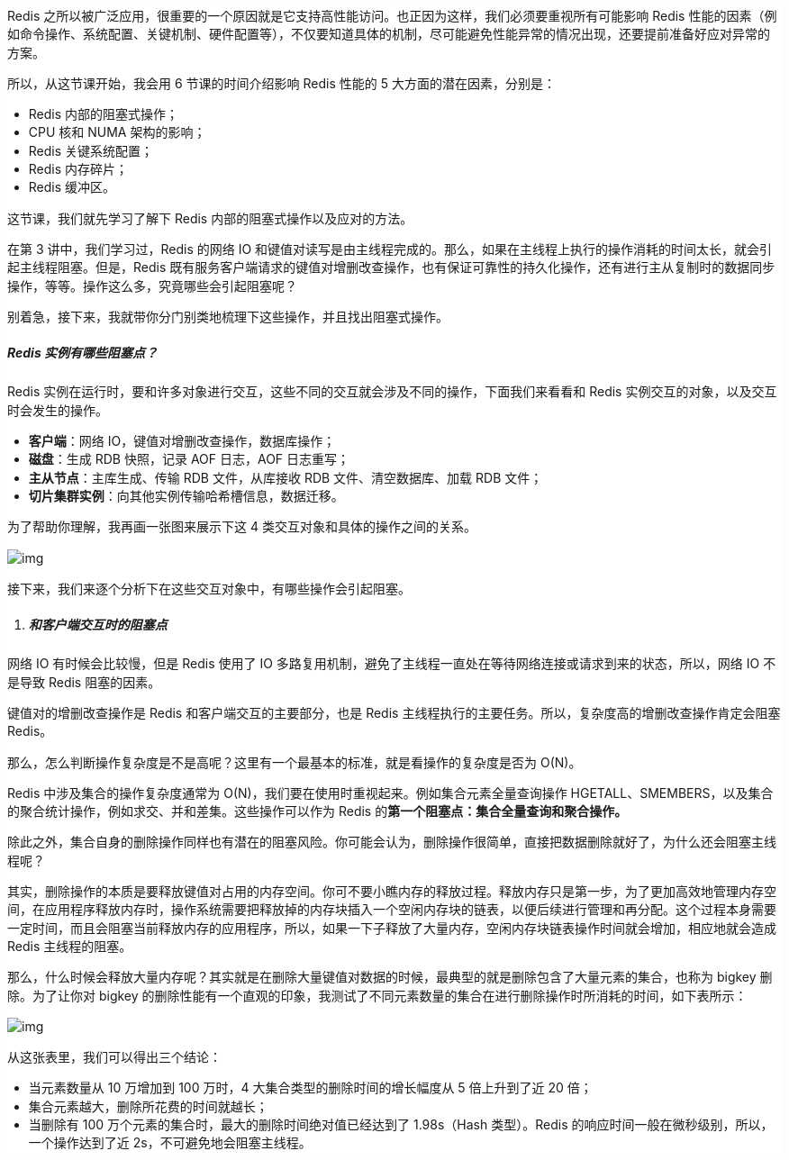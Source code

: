 Redis 之所以被广泛应用，很重要的一个原因就是它支持高性能访问。也正因为这样，我们必须要重视所有可能影响 Redis 性能的因素（例如命令操作、系统配置、关键机制、硬件配置等），不仅要知道具体的机制，尽可能避免性能异常的情况出现，还要提前准备好应对异常的方案。

所以，从这节课开始，我会用 6 节课的时间介绍影响 Redis 性能的 5 大方面的潜在因素，分别是：

- Redis 内部的阻塞式操作；
- CPU 核和 NUMA 架构的影响；
- Redis 关键系统配置；
- Redis 内存碎片；
- Redis 缓冲区。

这节课，我们就先学习了解下 Redis 内部的阻塞式操作以及应对的方法。

在第 3 讲中，我们学习过，Redis 的网络 IO 和键值对读写是由主线程完成的。那么，如果在主线程上执行的操作消耗的时间太长，就会引起主线程阻塞。但是，Redis 既有服务客户端请求的键值对增删改查操作，也有保证可靠性的持久化操作，还有进行主从复制时的数据同步操作，等等。操作这么多，究竟哪些会引起阻塞呢？

别着急，接下来，我就带你分门别类地梳理下这些操作，并且找出阻塞式操作。

##### Redis 实例有哪些阻塞点？

Redis 实例在运行时，要和许多对象进行交互，这些不同的交互就会涉及不同的操作，下面我们来看看和 Redis 实例交互的对象，以及交互时会发生的操作。

- **客户端**：网络 IO，键值对增删改查操作，数据库操作；
- **磁盘**：生成 RDB 快照，记录 AOF 日志，AOF 日志重写；
- **主从节点**：主库生成、传输 RDB 文件，从库接收 RDB 文件、清空数据库、加载 RDB 文件；
- **切片集群实例**：向其他实例传输哈希槽信息，数据迁移。

为了帮助你理解，我再画一张图来展示下这 4 类交互对象和具体的操作之间的关系。

![img](https://static001.geekbang.org/resource/image/6c/22/6ce8abb76b3464afe1c4cb3bbe426922.jpg?wh=2685*2250)



接下来，我们来逐个分析下在这些交互对象中，有哪些操作会引起阻塞。

1. ##### 和客户端交互时的阻塞点

网络 IO 有时候会比较慢，但是 Redis 使用了 IO 多路复用机制，避免了主线程一直处在等待网络连接或请求到来的状态，所以，网络 IO 不是导致 Redis 阻塞的因素。

键值对的增删改查操作是 Redis 和客户端交互的主要部分，也是 Redis 主线程执行的主要任务。所以，复杂度高的增删改查操作肯定会阻塞 Redis。

那么，怎么判断操作复杂度是不是高呢？这里有一个最基本的标准，就是看操作的复杂度是否为 O(N)。

Redis 中涉及集合的操作复杂度通常为 O(N)，我们要在使用时重视起来。例如集合元素全量查询操作 HGETALL、SMEMBERS，以及集合的聚合统计操作，例如求交、并和差集。这些操作可以作为 Redis 的**第一个阻塞点：集合全量查询和聚合操作。**

除此之外，集合自身的删除操作同样也有潜在的阻塞风险。你可能会认为，删除操作很简单，直接把数据删除就好了，为什么还会阻塞主线程呢？

其实，删除操作的本质是要释放键值对占用的内存空间。你可不要小瞧内存的释放过程。释放内存只是第一步，为了更加高效地管理内存空间，在应用程序释放内存时，操作系统需要把释放掉的内存块插入一个空闲内存块的链表，以便后续进行管理和再分配。这个过程本身需要一定时间，而且会阻塞当前释放内存的应用程序，所以，如果一下子释放了大量内存，空闲内存块链表操作时间就会增加，相应地就会造成 Redis 主线程的阻塞。

那么，什么时候会释放大量内存呢？其实就是在删除大量键值对数据的时候，最典型的就是删除包含了大量元素的集合，也称为 bigkey 删除。为了让你对 bigkey 的删除性能有一个直观的印象，我测试了不同元素数量的集合在进行删除操作时所消耗的时间，如下表所示：

![img](https://static001.geekbang.org/resource/image/94/53/94bc8cf9yy5c34a6445434a15b1e9653.jpg?wh=2951*836)



从这张表里，我们可以得出三个结论：

- 当元素数量从 10 万增加到 100 万时，4 大集合类型的删除时间的增长幅度从 5 倍上升到了近 20 倍；
- 集合元素越大，删除所花费的时间就越长；
- 当删除有 100 万个元素的集合时，最大的删除时间绝对值已经达到了 1.98s（Hash 类型）。Redis 的响应时间一般在微秒级别，所以，一个操作达到了近 2s，不可避免地会阻塞主线程。
